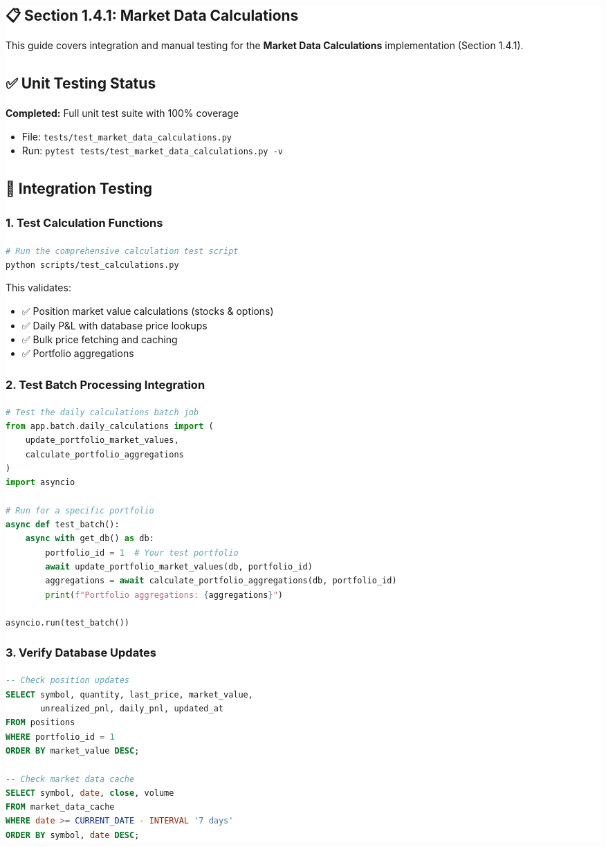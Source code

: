 
## 📋 Section 1.4.1: Market Data Calculations

This guide covers integration and manual testing for the **Market Data Calculations** implementation (Section 1.4.1).

## ✅ Unit Testing Status

**Completed:** Full unit test suite with 100% coverage
- File: `tests/test_market_data_calculations.py`
- Run: `pytest tests/test_market_data_calculations.py -v`

## 🧪 Integration Testing

### 1. Test Calculation Functions

```bash
# Run the comprehensive calculation test script
python scripts/test_calculations.py
```

This validates:
- ✅ Position market value calculations (stocks & options)
- ✅ Daily P&L with database price lookups
- ✅ Bulk price fetching and caching
- ✅ Portfolio aggregations

### 2. Test Batch Processing Integration

```python
# Test the daily calculations batch job
from app.batch.daily_calculations import (
    update_portfolio_market_values,
    calculate_portfolio_aggregations
)
import asyncio

# Run for a specific portfolio
async def test_batch():
    async with get_db() as db:
        portfolio_id = 1  # Your test portfolio
        await update_portfolio_market_values(db, portfolio_id)
        aggregations = await calculate_portfolio_aggregations(db, portfolio_id)
        print(f"Portfolio aggregations: {aggregations}")

asyncio.run(test_batch())
```

### 3. Verify Database Updates

```sql
-- Check position updates
SELECT symbol, quantity, last_price, market_value, 
       unrealized_pnl, daily_pnl, updated_at
FROM positions
WHERE portfolio_id = 1
ORDER BY market_value DESC;

-- Check market data cache
SELECT symbol, date, close, volume
FROM market_data_cache
WHERE date >= CURRENT_DATE - INTERVAL '7 days'
ORDER BY symbol, date DESC;
```
